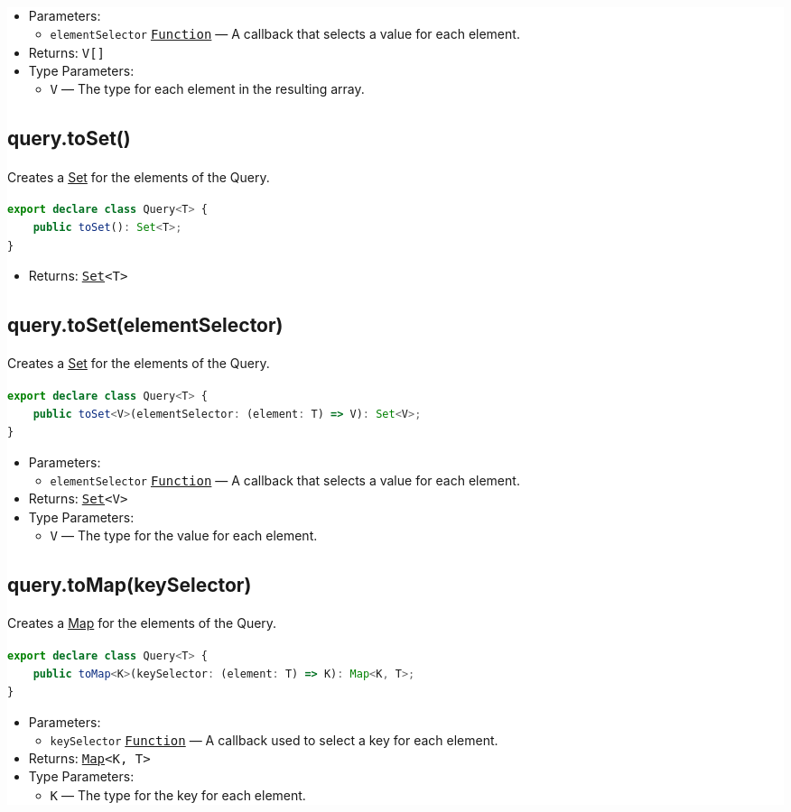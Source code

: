 * Parameters:
  * `elementSelector` <samp>[Function][]</samp> &mdash; A callback that selects a value for each element.
* Returns: <samp>V\[\]</samp>
* Type Parameters:
    * <samp>V</samp> &mdash; The type for each element in the resulting array.



## query.toSet()
Creates a [Set][] for the elements of the Query.

```ts
export declare class Query<T> {
    public toSet(): Set<T>;
}
```

* Returns: <samp>[Set][]&lt;T&gt;</samp>



## query.toSet(elementSelector)
Creates a [Set][] for the elements of the Query.

```ts
export declare class Query<T> {
    public toSet<V>(elementSelector: (element: T) => V): Set<V>;
}
```

* Parameters:
  * `elementSelector` <samp>[Function][]</samp> &mdash; A callback that selects a value for each element.
* Returns: <samp>[Set][]&lt;V&gt;</samp>
* Type Parameters:
    * <samp>V</samp> &mdash; The type for the value for each element.



## query.toMap(keySelector)
Creates a [Map][] for the elements of the Query.

```ts
export declare class Query<T> {
    public toMap<K>(keySelector: (element: T) => K): Map<K, T>;
}
```

* Parameters:
  * `keySelector` <samp>[Function][]</samp> &mdash; A callback used to select a key for each element.
* Returns: <samp>[Map][]&lt;K, T&gt;</samp>
* Type Parameters:
    * <samp>K</samp> &mdash; The type for the key for each element.




[Queryable]: #type-queryable
[Query]: #class-query
[OrderedQuery]: #class-orderedquery
[HierarchyProvider]: #interface-hierarchyprovider
[HierarchyQuery]: #class-hierarchyquery
[OrderedHierarchyQuery]: #class-orderedhierarchyquery
[Grouping]: #class-grouping
[Lookup]: #class-lookup
[Page]: #class-page
[Iterable]: http://ecma-international.org/ecma-262/6.0/index.html#sec-symbol.iterator
[Iterator]: http://ecma-international.org/ecma-262/6.0/index.html#sec-symbol.iterator
[Number]: http://ecma-international.org/ecma-262/6.0/index.html#sec-number-constructor
[Boolean]: http://ecma-international.org/ecma-262/6.0/index.html#sec-boolean-constructor
[Object]: http://ecma-international.org/ecma-262/6.0/index.html#sec-object-constructor
[Function]: http://ecma-international.org/ecma-262/6.0/index.html#sec-function-constructor
[Error]: http://ecma-international.org/ecma-262/6.0/index.html#sec-error-constructor
[Map]: http://ecma-international.org/ecma-262/6.0/index.html#sec-map-constructor
[Set]: http://ecma-international.org/ecma-262/6.0/index.html#sec-set-constructor